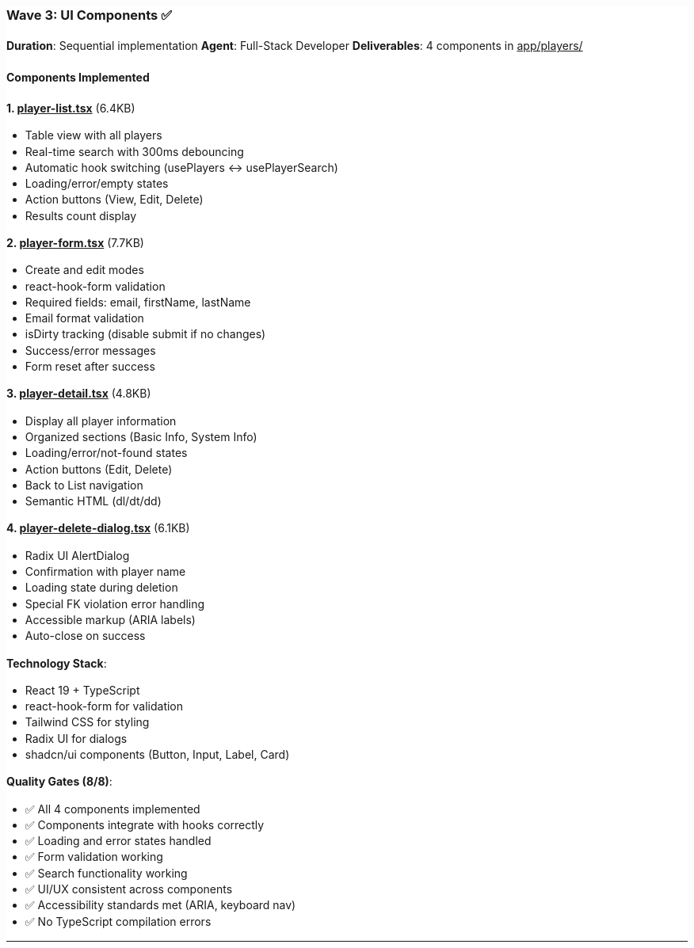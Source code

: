 
### Wave 3: UI Components ✅
**Duration**: Sequential implementation
**Agent**: Full-Stack Developer
**Deliverables**: 4 components in [app/players/](../../app/players/)

#### Components Implemented

**1. [player-list.tsx](../../app/players/player-list.tsx)** (6.4KB)
- Table view with all players
- Real-time search with 300ms debouncing
- Automatic hook switching (usePlayers ↔ usePlayerSearch)
- Loading/error/empty states
- Action buttons (View, Edit, Delete)
- Results count display

**2. [player-form.tsx](../../app/players/player-form.tsx)** (7.7KB)
- Create and edit modes
- react-hook-form validation
- Required fields: email, firstName, lastName
- Email format validation
- isDirty tracking (disable submit if no changes)
- Success/error messages
- Form reset after success

**3. [player-detail.tsx](../../app/players/player-detail.tsx)** (4.8KB)
- Display all player information
- Organized sections (Basic Info, System Info)
- Loading/error/not-found states
- Action buttons (Edit, Delete)
- Back to List navigation
- Semantic HTML (dl/dt/dd)

**4. [player-delete-dialog.tsx](../../app/players/player-delete-dialog.tsx)** (6.1KB)
- Radix UI AlertDialog
- Confirmation with player name
- Loading state during deletion
- Special FK violation error handling
- Accessible markup (ARIA labels)
- Auto-close on success

**Technology Stack**:
- React 19 + TypeScript
- react-hook-form for validation
- Tailwind CSS for styling
- Radix UI for dialogs
- shadcn/ui components (Button, Input, Label, Card)

**Quality Gates (8/8)**:
- ✅ All 4 components implemented
- ✅ Components integrate with hooks correctly
- ✅ Loading and error states handled
- ✅ Form validation working
- ✅ Search functionality working
- ✅ UI/UX consistent across components
- ✅ Accessibility standards met (ARIA, keyboard nav)
- ✅ No TypeScript compilation errors

---